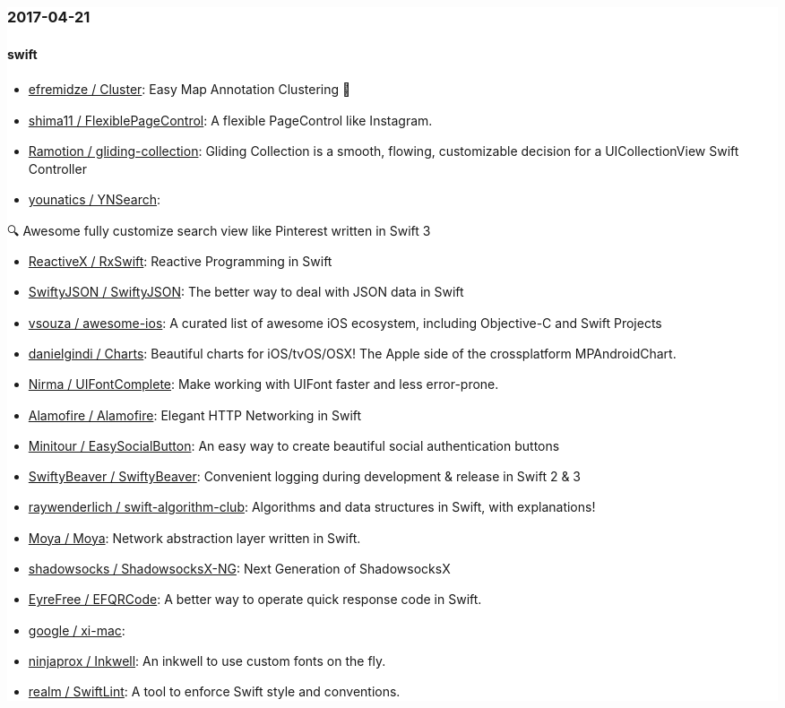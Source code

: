 ### 2017-04-21

#### swift
* [efremidze / Cluster](https://github.com/efremidze/Cluster): 
        Easy Map Annotation Clustering 📍

      
* [shima11 / FlexiblePageControl](https://github.com/shima11/FlexiblePageControl): 
        A flexible PageControl like Instagram.
      
* [Ramotion / gliding-collection](https://github.com/Ramotion/gliding-collection): 
        Gliding Collection is a smooth, flowing, customizable decision for a UICollectionView Swift Controller
      
* [younatics / YNSearch](https://github.com/younatics/YNSearch): 
        
🔍 Awesome fully customize search view like Pinterest written in Swift 3
      
* [ReactiveX / RxSwift](https://github.com/ReactiveX/RxSwift): 
        Reactive Programming in Swift
      
* [SwiftyJSON / SwiftyJSON](https://github.com/SwiftyJSON/SwiftyJSON): 
        The better way to deal with JSON data in Swift
      
* [vsouza / awesome-ios](https://github.com/vsouza/awesome-ios): 
        A curated list of awesome iOS ecosystem, including Objective-C and Swift Projects 
      
* [danielgindi / Charts](https://github.com/danielgindi/Charts): 
        Beautiful charts for iOS/tvOS/OSX! The Apple side of the crossplatform MPAndroidChart.
      
* [Nirma / UIFontComplete](https://github.com/Nirma/UIFontComplete): 
        Make working with UIFont faster and less error-prone.
      
* [Alamofire / Alamofire](https://github.com/Alamofire/Alamofire): 
        Elegant HTTP Networking in Swift
      
* [Minitour / EasySocialButton](https://github.com/Minitour/EasySocialButton): 
        An easy way to create beautiful social authentication buttons
      
* [SwiftyBeaver / SwiftyBeaver](https://github.com/SwiftyBeaver/SwiftyBeaver): 
        Convenient logging during development & release in Swift 2 & 3
      
* [raywenderlich / swift-algorithm-club](https://github.com/raywenderlich/swift-algorithm-club): 
        Algorithms and data structures in Swift, with explanations!
      
* [Moya / Moya](https://github.com/Moya/Moya): 
        Network abstraction layer written in Swift.
      
* [shadowsocks / ShadowsocksX-NG](https://github.com/shadowsocks/ShadowsocksX-NG): 
        Next Generation of ShadowsocksX
      
* [EyreFree / EFQRCode](https://github.com/EyreFree/EFQRCode): 
        A better way to operate quick response code in Swift.
      
* [google / xi-mac](https://github.com/google/xi-mac): 
* [ninjaprox / Inkwell](https://github.com/ninjaprox/Inkwell): 
        An inkwell to use custom fonts on the fly.
      
* [realm / SwiftLint](https://github.com/realm/SwiftLint): 
        A tool to enforce Swift style and conventions.
      